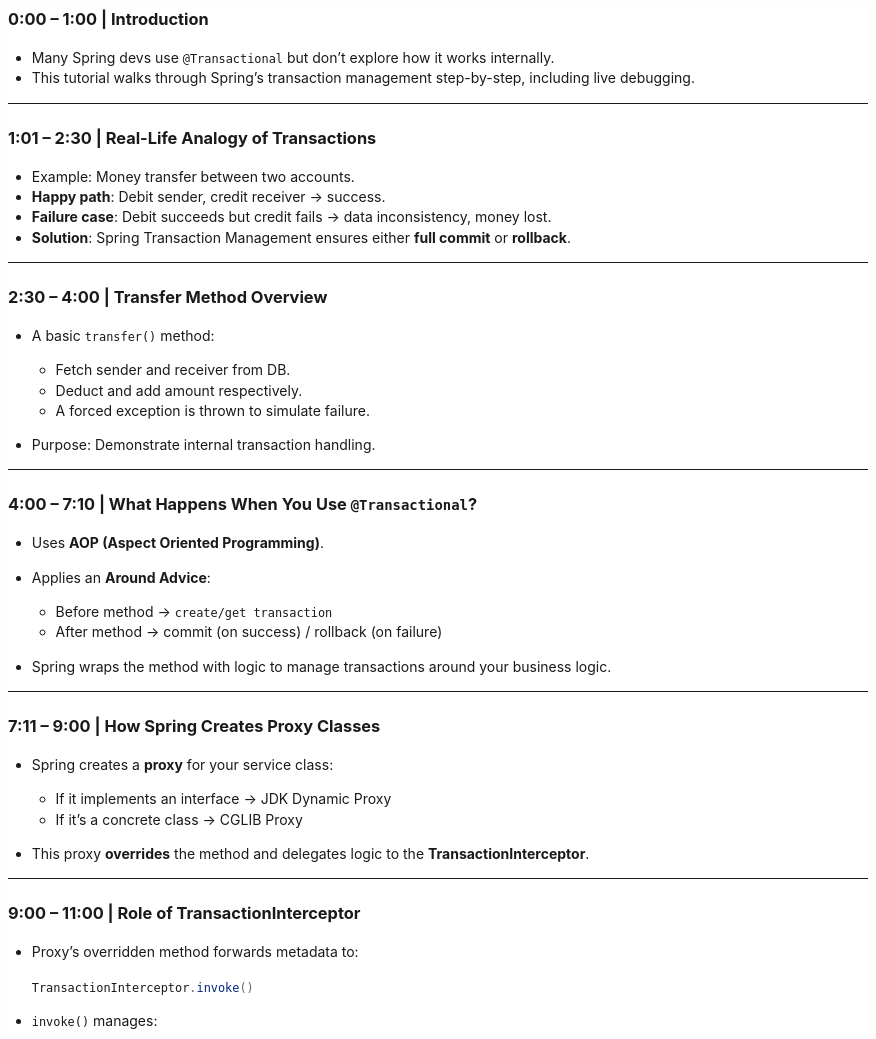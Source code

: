 ### **0:00 – 1:00 | Introduction**

* Many Spring devs use `@Transactional` but don’t explore how it works internally.
* This tutorial walks through Spring’s transaction management step-by-step, including live debugging.

---

### **1:01 – 2:30 | Real-Life Analogy of Transactions**

* Example: Money transfer between two accounts.
* **Happy path**: Debit sender, credit receiver → success.
* **Failure case**: Debit succeeds but credit fails → data inconsistency, money lost.
* **Solution**: Spring Transaction Management ensures either **full commit** or **rollback**.

---

### **2:30 – 4:00 | Transfer Method Overview**

* A basic `transfer()` method:

    * Fetch sender and receiver from DB.
    * Deduct and add amount respectively.
    * A forced exception is thrown to simulate failure.
* Purpose: Demonstrate internal transaction handling.

---

### **4:00 – 7:10 | What Happens When You Use `@Transactional`?**

* Uses **AOP (Aspect Oriented Programming)**.
* Applies an **Around Advice**:

    * Before method → `create/get transaction`
    * After method → commit (on success) / rollback (on failure)
* Spring wraps the method with logic to manage transactions around your business logic.

---

### **7:11 – 9:00 | How Spring Creates Proxy Classes**

* Spring creates a **proxy** for your service class:

    * If it implements an interface → JDK Dynamic Proxy
    * If it’s a concrete class → CGLIB Proxy
* This proxy **overrides** the method and delegates logic to the **TransactionInterceptor**.

---

### **9:00 – 11:00 | Role of TransactionInterceptor**

* Proxy’s overridden method forwards metadata to:

  ```java
  TransactionInterceptor.invoke()
  ```
* `invoke()` manages:
